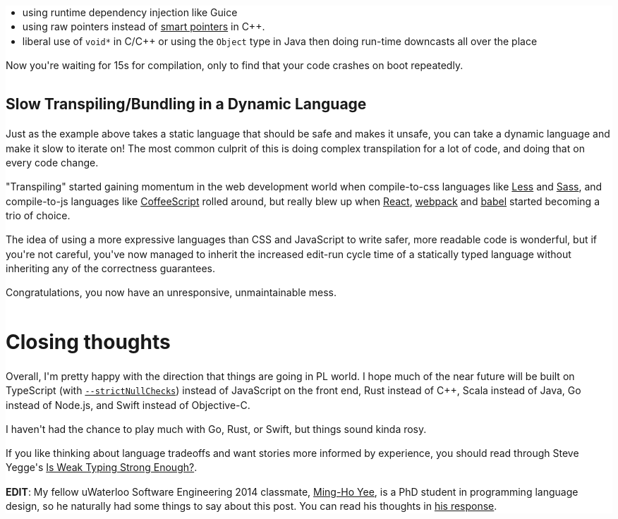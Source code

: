 - using runtime dependency injection like Guice
- using raw pointers instead of [smart pointers][20] in C++.
- liberal use of `void*` in C/C++ or using the `Object` type in Java then doing 
  run-time downcasts all over the place

Now you're waiting for 15s for compilation, only to find that your code crashes 
on boot repeatedly.

## Slow Transpiling/Bundling in a Dynamic Language

Just as the example above takes a static language that should be safe and makes 
it unsafe, you can take a dynamic language and make it slow to iterate on! The 
most common culprit of this is doing complex transpilation for a lot of code, 
and doing that on every code change.

"Transpiling" started gaining momentum in the web development world when 
compile-to-css languages like [Less][21] and [Sass][22], and compile-to-js 
languages like [CoffeeScript][23] rolled around, but really blew up when
[React][26], [webpack][24] and [babel][25] started becoming a trio of choice.

The idea of using a more expressive languages than CSS and JavaScript to write 
safer, more readable code is wonderful, but if you're not careful, you've now 
managed to inherit the increased edit-run cycle time of a statically typed 
language without inheriting any of the correctness guarantees.

Congratulations, you now have an unresponsive, unmaintainable mess.

# Closing thoughts

Overall, I'm pretty happy with the direction that things are going in PL world. 
I hope much of the near future will be built on TypeScript (with 
[`--strictNullChecks`][28]) instead of JavaScript on the front end, Rust instead 
of C++, Scala instead of Java, Go instead of Node.js, and Swift instead of 
Objective-C.

I haven't had the chance to play much with Go, Rust, or Swift, but things sound 
kinda rosy.

If you like thinking about language tradeoffs and want stories more informed by 
experience, you should read through Steve Yegge's [Is Weak Typing Strong 
Enough?][29].

**EDIT**: My fellow uWaterloo Software Engineering 2014 classmate, [Ming-Ho 
Yee][31],
is a PhD student in programming language design, so he naturally had some things 
to say about this post. You can read his thoughts in [his response][30].


[0]: https://www.figma.com/
[1]: https://git-scm.com/book/en/v2
[2]: https://www.khanacademy.org
[3]: http://elm-lang.org/blog/compiler-errors-for-humans
[4]: https://blog.rust-lang.org/2016/08/10/Shape-of-errors-to-come.html
[5]: http://codegolf.stackexchange.com/questions/1956/generate-the-longest-error-message-in-c
[6]: https://flowtype.org/
[7]: http://hacklang.org/
[8]: https://www.typescriptlang.org/
[9]: http://learnyouahaskell.com/types-and-typeclasses
[10]: http://docs.scala-lang.org/tutorials/tour/local-type-inference.html
[11]: https://www.typescriptlang.org/docs/handbook/type-inference.html
[12]: http://en.cppreference.com/w/cpp/language/auto
[13]: https://docs.python.org/3/library/typing.html
[14]: http://www.jslint.com/
[15]: http://jamie-wong.com/2015/02/02/linters-as-invariants/
[16]: http://clang.llvm.org/diagnostics.html
[17]: http://eslint.org/docs/user-guide/command-line-interface#fix
[18]: https://github.com/google/guice
[19]: http://square.github.io/dagger/
[20]: http://stackoverflow.com/questions/106508/what-is-a-smart-pointer-and-when-should-i-use-one
[21]: http://lesscss.org/
[22]: http://sass-lang.com/
[23]: http://coffeescript.org/
[24]: https://webpack.github.io/
[25]: https://babeljs.io/
[26]: https://facebook.github.io/react/
[27]: https://golang.org/doc/faq#creating_a_new_language
[28]: https://www.typescriptlang.org/docs/release-notes/typescript-2.0.html
[29]: https://sites.google.com/site/steveyegge2/is-weak-typing-strong-enough
[30]: http://mhyee.com/blog/pl_blog_response.html
[31]: http://mhyee.com/
